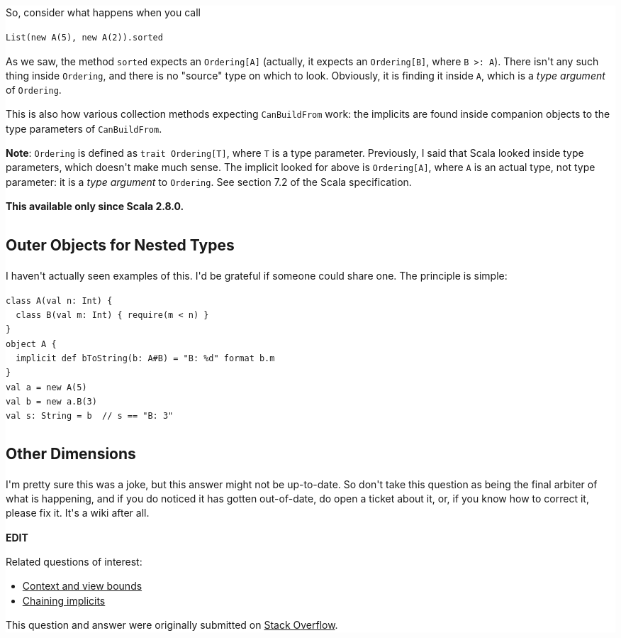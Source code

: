 So, consider what happens when you call

    List(new A(5), new A(2)).sorted

As we saw, the method `sorted` expects an `Ordering[A]` (actually, it expects
an `Ordering[B]`, where `B >: A`). There isn't any such thing inside
`Ordering`, and there is no "source" type on which to look. Obviously, it is
finding it inside `A`, which is a _type argument_ of `Ordering`.

This is also how various collection methods expecting `CanBuildFrom` work: the
implicits are found inside companion objects to the type parameters of
`CanBuildFrom`.

**Note**: `Ordering` is defined as `trait Ordering[T]`, where `T` is a type
parameter. Previously, I said that Scala looked inside type parameters, which
doesn't make much sense. The implicit looked for above is `Ordering[A]`, where
`A` is an actual type, not type parameter: it is a _type argument_ to
`Ordering`. See section 7.2 of the Scala specification.

**This available only since Scala 2.8.0.**

Outer Objects for Nested Types
------------------------------

I haven't actually seen examples of this. I'd be grateful if someone could
share one. The principle is simple:

    class A(val n: Int) {
      class B(val m: Int) { require(m < n) }
    }
    object A {
      implicit def bToString(b: A#B) = "B: %d" format b.m
    }
    val a = new A(5)
    val b = new a.B(3)
    val s: String = b  // s == "B: 3"

Other Dimensions
----------------

I'm pretty sure this was a joke, but this answer might not be up-to-date. So
don't take this question as being the final arbiter of what is happening, and
if you do noticed it has gotten out-of-date, do open a ticket about it, or, if
you know how to correct it, please fix it. It's a wiki after all.

**EDIT**

Related questions of interest:

* [Context and view bounds](context-and-view-bounds.html)
* [Chaining implicits](chaining-implicits.html)

This question and answer were originally submitted on [Stack Overflow][3].

  [1]: http://suereth.blogspot.com/2011/02/slides-for-todays-nescala-talk.html
  [2]: http://lampsvn.epfl.ch/trac/scala/ticket/4427
  [3]: http://stackoverflow.com/q/5598085/53013
  [4]: http://stackoverflow.com/questions/5512397/passing-scala-math-integral-as-implicit-parameter

